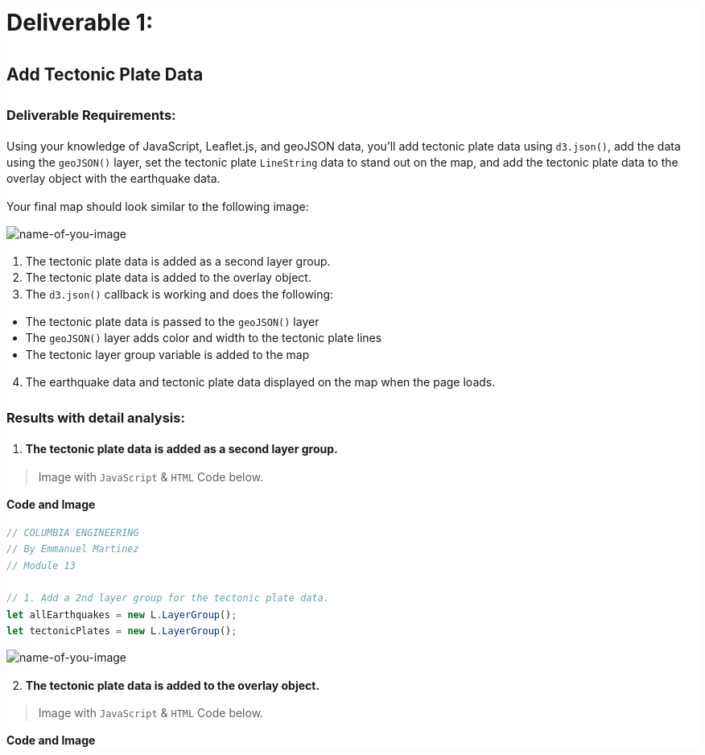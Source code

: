 # Deliverable 1:  
## Add Tectonic Plate Data
### Deliverable Requirements:
Using your knowledge of JavaScript, Leaflet.js, and geoJSON data, you’ll add tectonic plate data using `d3.json()`, add the data using the `geoJSON()` layer, set the tectonic plate `LineString` data to stand out on the map, and add the tectonic plate data to the overlay object with the earthquake data.

Your final map should look similar to the following image:

![name-of-you-image](https://github.com/emmanuelmartinezs/Mapping_Earthquakes/blob/main/Resources/Images/s4.png?raw=true)



1. The tectonic plate data is added as a second layer group.
2. The tectonic plate data is added to the overlay object.
3. The `d3.json()` callback is working and does the following:
  - The tectonic plate data is passed to the `geoJSON()` layer
  - The `geoJSON()` layer adds color and width to the tectonic plate lines
  - The tectonic layer group variable is added to the map
4. The earthquake data and tectonic plate data displayed on the map when the page loads.

 
### Results with detail analysis:

1. **The tectonic plate data is added as a second layer group.**


> Image with `JavaScript` & `HTML` Code below.

**Code and Image**


````js
// COLUMBIA ENGINEERING 
// By Emmanuel Martinez
// Module 13

// 1. Add a 2nd layer group for the tectonic plate data.
let allEarthquakes = new L.LayerGroup();
let tectonicPlates = new L.LayerGroup();

````

![name-of-you-image](https://github.com/emmanuelmartinezs/Mapping_Earthquakes/blob/main/Resources/Images/1.1.JPG?raw=true)



2. **The tectonic plate data is added to the overlay object.**


> Image with `JavaScript` & `HTML` Code below.

**Code and Image**

